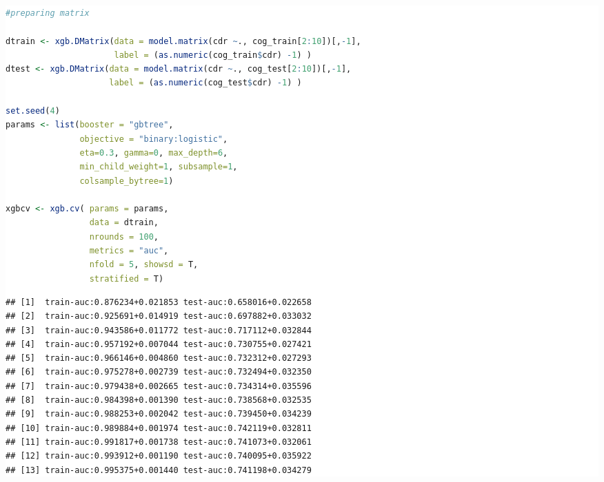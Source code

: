 ``` r
#preparing matrix

dtrain <- xgb.DMatrix(data = model.matrix(cdr ~., cog_train[2:10])[,-1], 
                      label = (as.numeric(cog_train$cdr) -1) ) 
dtest <- xgb.DMatrix(data = model.matrix(cdr ~., cog_test[2:10])[,-1],
                     label = (as.numeric(cog_test$cdr) -1) )

set.seed(4)
params <- list(booster = "gbtree", 
               objective = "binary:logistic", 
               eta=0.3, gamma=0, max_depth=6, 
               min_child_weight=1, subsample=1, 
               colsample_bytree=1)

xgbcv <- xgb.cv( params = params, 
                 data = dtrain, 
                 nrounds = 100, 
                 metrics = "auc",
                 nfold = 5, showsd = T, 
                 stratified = T)
```

    ## [1]  train-auc:0.876234+0.021853 test-auc:0.658016+0.022658 
    ## [2]  train-auc:0.925691+0.014919 test-auc:0.697882+0.033032 
    ## [3]  train-auc:0.943586+0.011772 test-auc:0.717112+0.032844 
    ## [4]  train-auc:0.957192+0.007044 test-auc:0.730755+0.027421 
    ## [5]  train-auc:0.966146+0.004860 test-auc:0.732312+0.027293 
    ## [6]  train-auc:0.975278+0.002739 test-auc:0.732494+0.032350 
    ## [7]  train-auc:0.979438+0.002665 test-auc:0.734314+0.035596 
    ## [8]  train-auc:0.984398+0.001390 test-auc:0.738568+0.032535 
    ## [9]  train-auc:0.988253+0.002042 test-auc:0.739450+0.034239 
    ## [10] train-auc:0.989884+0.001974 test-auc:0.742119+0.032811 
    ## [11] train-auc:0.991817+0.001738 test-auc:0.741073+0.032061 
    ## [12] train-auc:0.993912+0.001190 test-auc:0.740095+0.035922 
    ## [13] train-auc:0.995375+0.001440 test-auc:0.741198+0.034279 